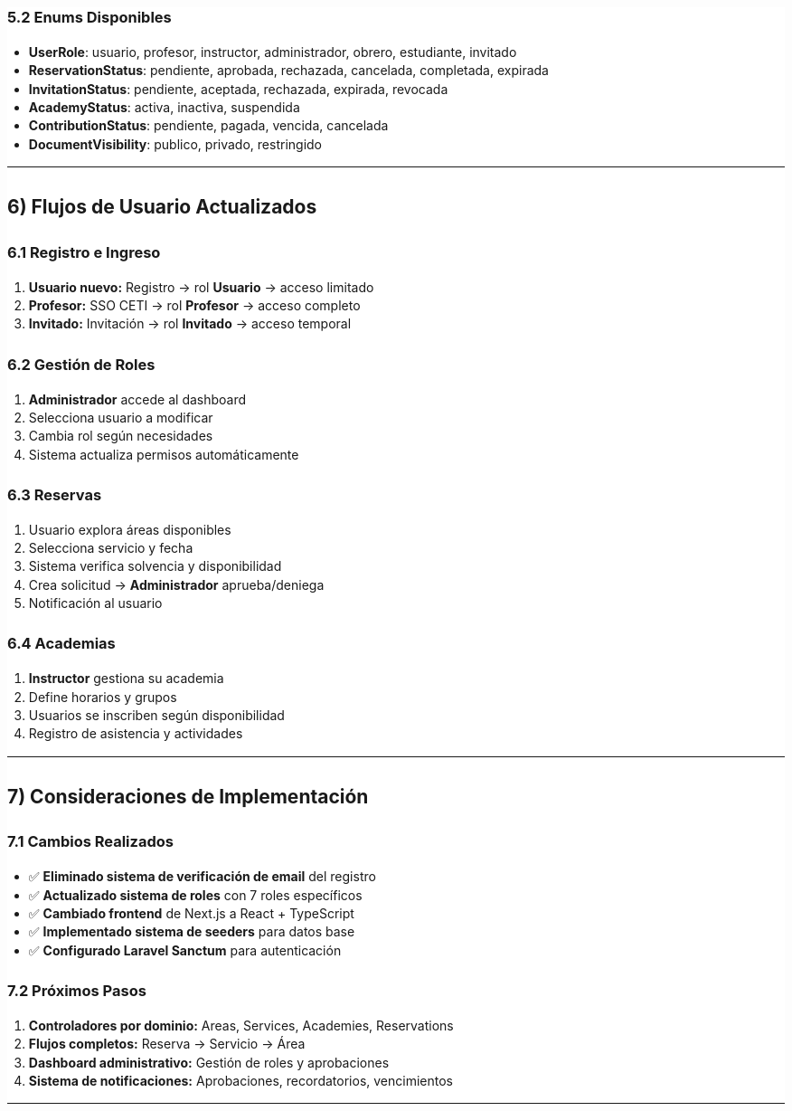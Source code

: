 ### 5.2 Enums Disponibles
- **UserRole**: usuario, profesor, instructor, administrador, obrero, estudiante, invitado
- **ReservationStatus**: pendiente, aprobada, rechazada, cancelada, completada, expirada
- **InvitationStatus**: pendiente, aceptada, rechazada, expirada, revocada
- **AcademyStatus**: activa, inactiva, suspendida
- **ContributionStatus**: pendiente, pagada, vencida, cancelada
- **DocumentVisibility**: publico, privado, restringido

---

## 6) Flujos de Usuario Actualizados

### 6.1 Registro e Ingreso
1. **Usuario nuevo:** Registro → rol **Usuario** → acceso limitado
2. **Profesor:** SSO CETI → rol **Profesor** → acceso completo
3. **Invitado:** Invitación → rol **Invitado** → acceso temporal

### 6.2 Gestión de Roles
1. **Administrador** accede al dashboard
2. Selecciona usuario a modificar
3. Cambia rol según necesidades
4. Sistema actualiza permisos automáticamente

### 6.3 Reservas
1. Usuario explora áreas disponibles
2. Selecciona servicio y fecha
3. Sistema verifica solvencia y disponibilidad
4. Crea solicitud → **Administrador** aprueba/deniega
5. Notificación al usuario

### 6.4 Academias
1. **Instructor** gestiona su academia
2. Define horarios y grupos
3. Usuarios se inscriben según disponibilidad
4. Registro de asistencia y actividades

---

## 7) Consideraciones de Implementación

### 7.1 Cambios Realizados
- ✅ **Eliminado sistema de verificación de email** del registro
- ✅ **Actualizado sistema de roles** con 7 roles específicos
- ✅ **Cambiado frontend** de Next.js a React + TypeScript
- ✅ **Implementado sistema de seeders** para datos base
- ✅ **Configurado Laravel Sanctum** para autenticación

### 7.2 Próximos Pasos
1. **Controladores por dominio:** Areas, Services, Academies, Reservations
2. **Flujos completos:** Reserva → Servicio → Área
3. **Dashboard administrativo:** Gestión de roles y aprobaciones
4. **Sistema de notificaciones:** Aprobaciones, recordatorios, vencimientos

---